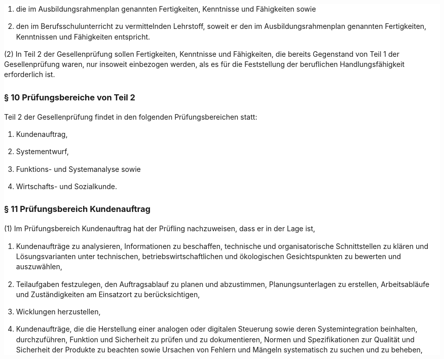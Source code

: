 1.  die im Ausbildungsrahmenplan genannten Fertigkeiten, Kenntnisse und
    Fähigkeiten sowie


2.  den im Berufsschulunterricht zu vermittelnden Lehrstoff, soweit er den
    im Ausbildungsrahmenplan genannten Fertigkeiten, Kenntnissen und
    Fähigkeiten entspricht.




(2) In Teil 2 der Gesellenprüfung sollen Fertigkeiten, Kenntnisse und
Fähigkeiten, die bereits Gegenstand von Teil 1 der Gesellenprüfung
waren, nur insoweit einbezogen werden, als es für die Feststellung der
beruflichen Handlungsfähigkeit erforderlich ist.


### § 10 Prüfungsbereiche von Teil 2

Teil 2 der Gesellenprüfung findet in den folgenden Prüfungsbereichen
statt:

1.  Kundenauftrag,


2.  Systementwurf,


3.  Funktions- und Systemanalyse sowie


4.  Wirtschafts- und Sozialkunde.





### § 11 Prüfungsbereich Kundenauftrag

(1) Im Prüfungsbereich Kundenauftrag hat der Prüfling nachzuweisen,
dass er in der Lage ist,

1.  Kundenaufträge zu analysieren, Informationen zu beschaffen, technische
    und organisatorische Schnittstellen zu klären und Lösungsvarianten
    unter technischen, betriebswirtschaftlichen und ökologischen
    Gesichtspunkten zu bewerten und auszuwählen,


2.  Teilaufgaben festzulegen, den Auftragsablauf zu planen und
    abzustimmen, Planungsunterlagen zu erstellen, Arbeitsabläufe und
    Zuständigkeiten am Einsatzort zu berücksichtigen,


3.  Wicklungen herzustellen,


4.  Kundenaufträge, die die Herstellung einer analogen oder digitalen
    Steuerung sowie deren Systemintegration beinhalten, durchzuführen,
    Funktion und Sicherheit zu prüfen und zu dokumentieren, Normen und
    Spezifikationen zur Qualität und Sicherheit der Produkte zu beachten
    sowie Ursachen von Fehlern und Mängeln systematisch zu suchen und zu
    beheben,
